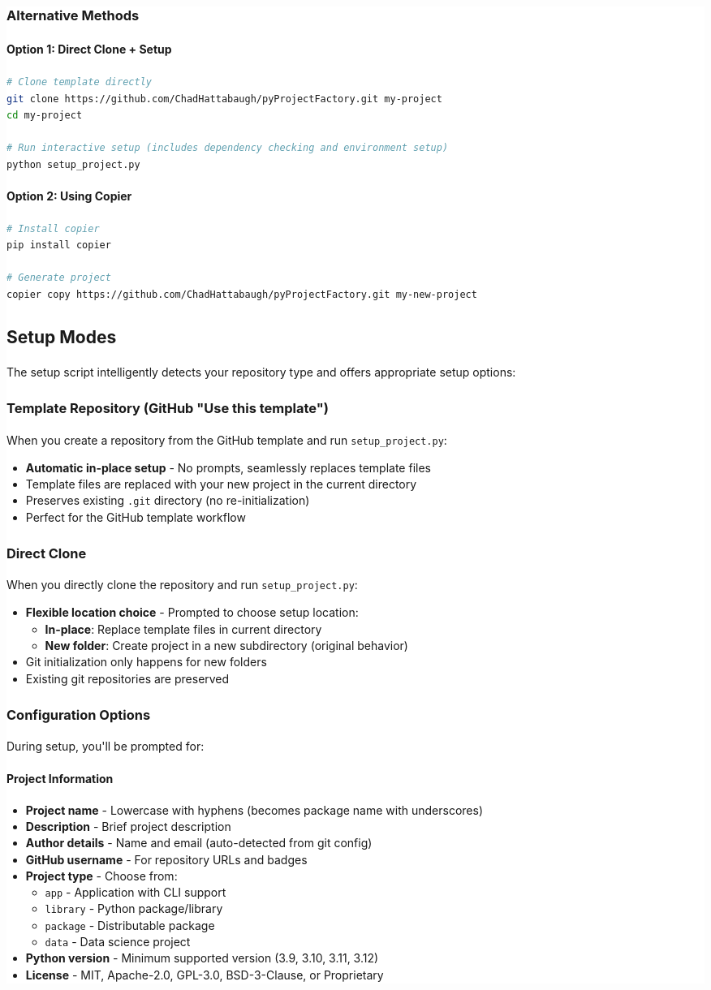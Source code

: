 ### Alternative Methods

#### Option 1: Direct Clone + Setup
```bash
# Clone template directly
git clone https://github.com/ChadHattabaugh/pyProjectFactory.git my-project
cd my-project

# Run interactive setup (includes dependency checking and environment setup)
python setup_project.py
```

#### Option 2: Using Copier
```bash
# Install copier
pip install copier

# Generate project
copier copy https://github.com/ChadHattabaugh/pyProjectFactory.git my-new-project
```

## Setup Modes

The setup script intelligently detects your repository type and offers appropriate setup options:

### Template Repository (GitHub "Use this template")
When you create a repository from the GitHub template and run `setup_project.py`:
- **Automatic in-place setup** - No prompts, seamlessly replaces template files
- Template files are replaced with your new project in the current directory
- Preserves existing `.git` directory (no re-initialization)
- Perfect for the GitHub template workflow

### Direct Clone
When you directly clone the repository and run `setup_project.py`:
- **Flexible location choice** - Prompted to choose setup location:
  - **In-place**: Replace template files in current directory
  - **New folder**: Create project in a new subdirectory (original behavior)
- Git initialization only happens for new folders
- Existing git repositories are preserved

### Configuration Options

During setup, you'll be prompted for:

#### Project Information
- **Project name** - Lowercase with hyphens (becomes package name with underscores)
- **Description** - Brief project description
- **Author details** - Name and email (auto-detected from git config)
- **GitHub username** - For repository URLs and badges
- **Project type** - Choose from:
  - `app` - Application with CLI support
  - `library` - Python package/library
  - `package` - Distributable package
  - `data` - Data science project
- **Python version** - Minimum supported version (3.9, 3.10, 3.11, 3.12)
- **License** - MIT, Apache-2.0, GPL-3.0, BSD-3-Clause, or Proprietary
